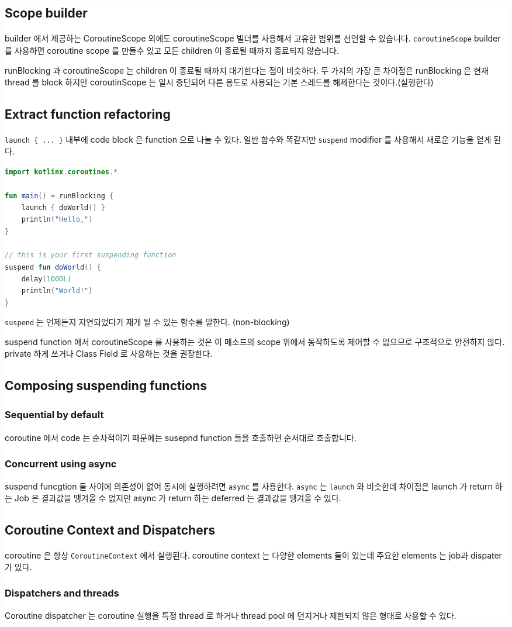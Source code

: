 
## Scope builder
builder 에서 제공하는 CoroutineScope 외에도 coroutineScope 빌더를 사용해서 고유한 범위를 선언할 수 있습니다.
`coroutineScope` builder 를 사용하면 coroutine scope 를 만들수 있고 모든 children 이 종료될 때까지 종료되지 않습니다.

runBlocking 과 coroutineScope 는 children 이 종료될 때까지 대기한다는 점이 비슷하다.
두 가지의 가장 큰 차이점은 runBlocking 은 현재 thread 를 block 하지만 
coroutinScope 는 일시 중단되어 다른 용도로 사용되는 기본 스레드를 해제한다는 것이다.(실행한다)


## Extract function refactoring
`launch { ... }` 내부에 code block 은 function 으로 나눌 수 있다.
일반 함수와 똑같지만 `suspend` modifier 를 사용해서 새로운 기능을 얻게 된다.

```kotlin
import kotlinx.coroutines.*

fun main() = runBlocking {
    launch { doWorld() }
    println("Hello,")
}

// this is your first suspending function
suspend fun doWorld() {
    delay(1000L)
    println("World!")
}
```

`suspend` 는 언제든지 지연되었다가 재개 될 수 있는 함수를 말한다. (non-blocking)

suspend function 에서 coroutineScope 를 사용하는 것은 이 메소드의 scope 위에서 동작하도록  제어할 수 없으므로 
구조적으로 안전하지 않다. private 하게 쓰거나 Class Field 로 사용하는 것을 권장한다.


## Composing suspending functions

### Sequential by default
coroutine 에서 code 는 순차적이기 때문에는 susepnd function 들을 호출하면 순서대로 호출합니다.

### Concurrent using async
suspend funcgtion 들 사이에 의존성이 없어 동시에 실행하려면 `async` 를 사용한다.
`async` 는 `launch` 와 비슷한데 차이점은 launch 가 return 하는 Job 은 결과값을 땡겨올 수 없지만
async 가 return 하는 deferred 는 결과값을 땡겨올 수 있다.

## Coroutine Context and Dispatchers
coroutine 은 항상 `CoroutineContext` 에서 실행된다.
coroutine context 는 다양한 elements 들이 있는데 주요한 elements 는 job과 dispater 가 있다.

### Dispatchers and threads
Coroutine dispatcher 는 coroutine 실행을 특정 thread 로 하거나 thread pool 에 던지거나 
제한되지 않은 형태로 사용할 수 있다.
